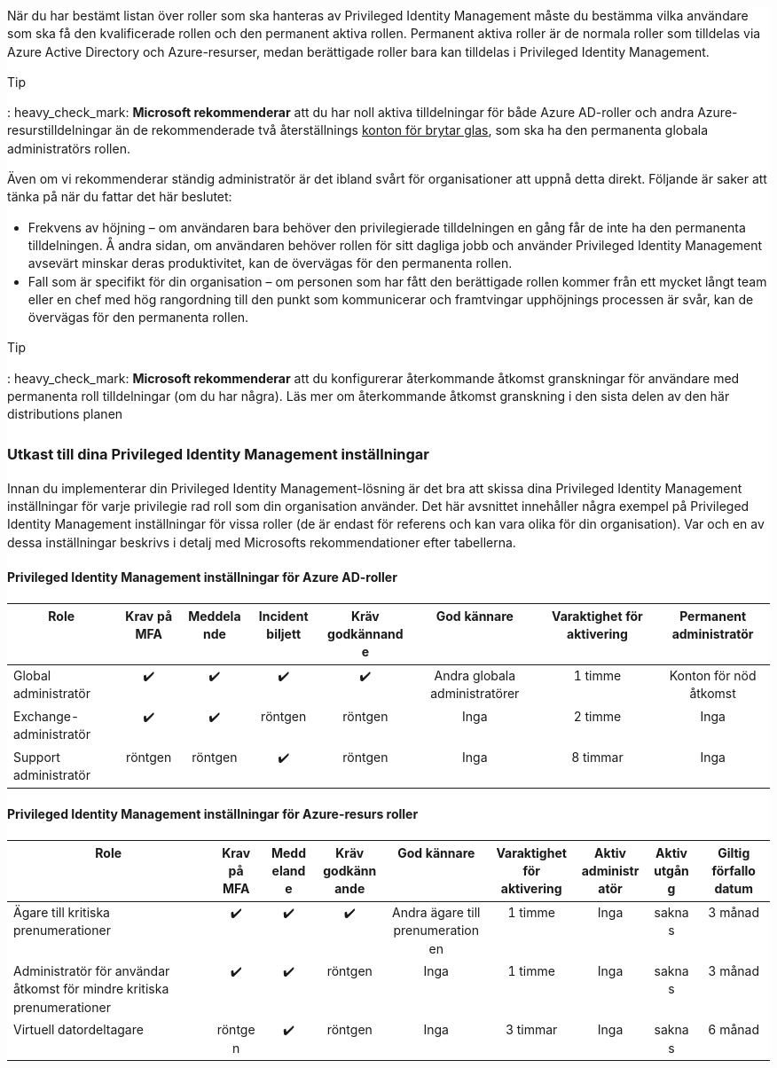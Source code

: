 När du har bestämt listan över roller som ska hanteras av Privileged Identity Management måste du bestämma vilka användare som ska få den kvalificerade rollen och den permanent aktiva rollen. Permanent aktiva roller är de normala roller som tilldelas via Azure Active Directory och Azure-resurser, medan berättigade roller bara kan tilldelas i Privileged Identity Management.

> [!TIP]
> : heavy_check_mark: **Microsoft rekommenderar** att du har noll aktiva tilldelningar för både Azure AD-roller och andra Azure-resurstilldelningar än de rekommenderade två återställnings [konton för brytar glas](../users-groups-roles/directory-emergency-access.md), som ska ha den permanenta globala administratörs rollen.

Även om vi rekommenderar ständig administratör är det ibland svårt för organisationer att uppnå detta direkt. Följande är saker att tänka på när du fattar det här beslutet:

- Frekvens av höjning – om användaren bara behöver den privilegierade tilldelningen en gång får de inte ha den permanenta tilldelningen. Å andra sidan, om användaren behöver rollen för sitt dagliga jobb och använder Privileged Identity Management avsevärt minskar deras produktivitet, kan de övervägas för den permanenta rollen.
- Fall som är specifikt för din organisation – om personen som har fått den berättigade rollen kommer från ett mycket långt team eller en chef med hög rangordning till den punkt som kommunicerar och framtvingar upphöjnings processen är svår, kan de övervägas för den permanenta rollen.

> [!TIP]
> : heavy_check_mark: **Microsoft rekommenderar** att du konfigurerar återkommande åtkomst granskningar för användare med permanenta roll tilldelningar (om du har några). Läs mer om återkommande åtkomst granskning i den sista delen av den här distributions planen

### <a name="draft-your-privileged-identity-management-settings"></a>Utkast till dina Privileged Identity Management inställningar

Innan du implementerar din Privileged Identity Management-lösning är det bra att skissa dina Privileged Identity Management inställningar för varje privilegie rad roll som din organisation använder. Det här avsnittet innehåller några exempel på Privileged Identity Management inställningar för vissa roller (de är endast för referens och kan vara olika för din organisation). Var och en av dessa inställningar beskrivs i detalj med Microsofts rekommendationer efter tabellerna.

#### <a name="privileged-identity-management-settings-for-azure-ad-roles"></a>Privileged Identity Management inställningar för Azure AD-roller

| Role | Krav på MFA | Meddelande | Incident biljett | Kräv godkännande | God kännare | Varaktighet för aktivering | Permanent administratör |
| --- | :---: | :---: | :---: | :---: | :---: | :---: | :---: |
| Global administratör | :heavy_check_mark: | :heavy_check_mark: | :heavy_check_mark: | :heavy_check_mark: | Andra globala administratörer | 1 timme | Konton för nöd åtkomst |
| Exchange-administratör | :heavy_check_mark: | :heavy_check_mark: | röntgen | röntgen | Inga | 2 timme | Inga |
| Support administratör | röntgen | röntgen | :heavy_check_mark: | röntgen | Inga | 8 timmar | Inga |

#### <a name="privileged-identity-management-settings-for-azure-resource-roles"></a>Privileged Identity Management inställningar för Azure-resurs roller

| Role | Krav på MFA | Meddelande | Kräv godkännande | God kännare | Varaktighet för aktivering | Aktiv administratör | Aktiv utgång | Giltig förfallo datum |
| --- | :---: | :---: | :---: | :---: | :---: | :---: | :---: | :---: |
| Ägare till kritiska prenumerationer | :heavy_check_mark: | :heavy_check_mark: | :heavy_check_mark: | Andra ägare till prenumerationen | 1 timme | Inga | saknas | 3 månad |
| Administratör för användar åtkomst för mindre kritiska prenumerationer | :heavy_check_mark: | :heavy_check_mark: | röntgen | Inga | 1 timme | Inga | saknas | 3 månad |
| Virtuell datordeltagare | röntgen | :heavy_check_mark: | röntgen | Inga | 3 timmar | Inga | saknas | 6 månad |
